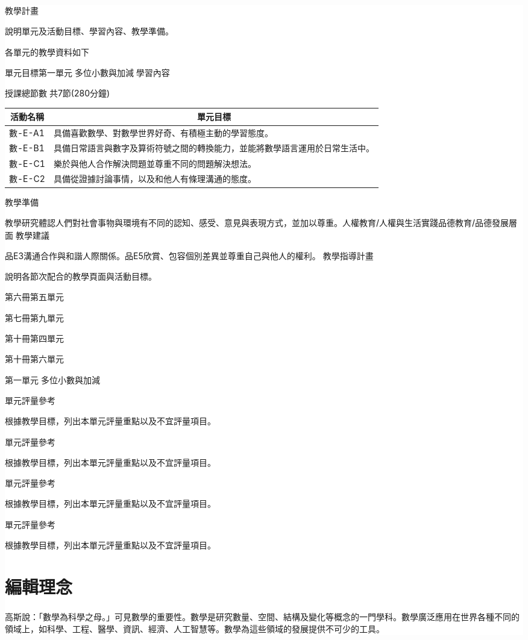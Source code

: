 教學計畫

說明單元及活動目標、學習內容、教學準備。

各單元的教學資料如下

單元目標第一單元 多位小數與加減
學習內容

授課總節數 共7節(280分鐘)

|活動名稱|單元目標|
|---|---|
|數-E-A1|具備喜歡數學、對數學世界好奇、有積極主動的學習態度。|
|數-E-B1|具備日常語言與數字及算術符號之間的轉換能力，並能將數學語言運用於日常生活中。|
|數-E-C1|樂於與他人合作解決問題並尊重不同的問題解決想法。|
|數-E-C2|具備從證據討論事情，以及和他人有條理溝通的態度。|

教學準備

教學研究體認人們對社會事物與環境有不同的認知、感受、意見與表現方式，並加以尊重。人權教育/人權與生活實踐品德教育/品德發展層面
教學建議

品E3溝通合作與和諧人際關係。品E5欣賞、包容個別差異並尊重自己與他人的權利。
教學指導計畫

說明各節次配合的教學頁面與活動目標。

第六冊第五單元

第七冊第九單元

第十冊第四單元

第十冊第六單元

第一單元 多位小數與加減

單元評量參考

根據教學目標，列出本單元評量重點以及不宜評量項目。

單元評量參考

根據教學目標，列出本單元評量重點以及不宜評量項目。

單元評量參考

根據教學目標，列出本單元評量重點以及不宜評量項目。

單元評量參考

根據教學目標，列出本單元評量重點以及不宜評量項目。
# 編輯理念

高斯說：「數學為科學之母。」可見數學的重要性。數學是研究數量、空間、結構及變化等概念的一門學科。數學廣泛應用在世界各種不同的領域上，如科學、工程、醫學、資訊、經濟、人工智慧等。數學為這些領域的發展提供不可少的工具。
